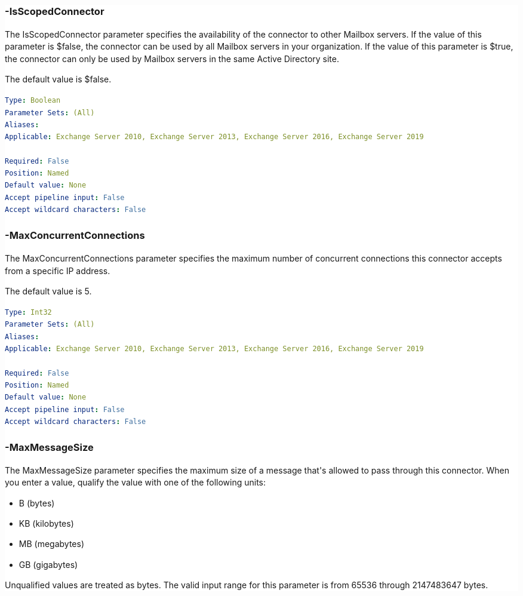 ### -IsScopedConnector
The IsScopedConnector parameter specifies the availability of the connector to other Mailbox servers. If the value of this parameter is $false, the connector can be used by all Mailbox servers in your organization. If the value of this parameter is $true, the connector can only be used by Mailbox servers in the same Active Directory site.

The default value is $false.

```yaml
Type: Boolean
Parameter Sets: (All)
Aliases:
Applicable: Exchange Server 2010, Exchange Server 2013, Exchange Server 2016, Exchange Server 2019

Required: False
Position: Named
Default value: None
Accept pipeline input: False
Accept wildcard characters: False
```

### -MaxConcurrentConnections
The MaxConcurrentConnections parameter specifies the maximum number of concurrent connections this connector accepts from a specific IP address.

The default value is 5.

```yaml
Type: Int32
Parameter Sets: (All)
Aliases:
Applicable: Exchange Server 2010, Exchange Server 2013, Exchange Server 2016, Exchange Server 2019

Required: False
Position: Named
Default value: None
Accept pipeline input: False
Accept wildcard characters: False
```

### -MaxMessageSize
The MaxMessageSize parameter specifies the maximum size of a message that's allowed to pass through this connector. When you enter a value, qualify the value with one of the following units:

- B (bytes)

- KB (kilobytes)

- MB (megabytes)

- GB (gigabytes)

Unqualified values are treated as bytes. The valid input range for this parameter is from 65536 through 2147483647 bytes.
